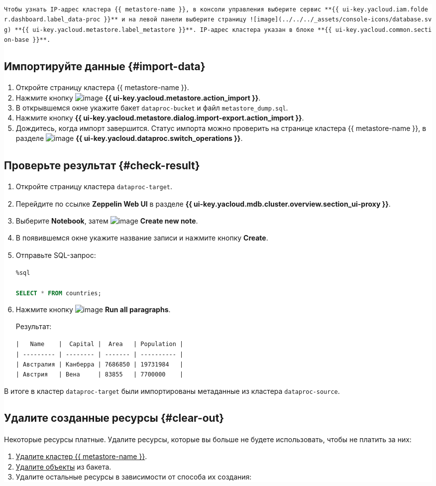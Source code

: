     Чтобы узнать IP-адрес кластера {{ metastore-name }}, в консоли управления выберите сервис **{{ ui-key.yacloud.iam.folder.dashboard.label_data-proc }}** и на левой панели выберите страницу ![image](../../../_assets/console-icons/database.svg) **{{ ui-key.yacloud.metastore.label_metastore }}**. IP-адрес кластера указан в блоке **{{ ui-key.yacloud.common.section-base }}**.

## Импортируйте данные {#import-data}

1. Откройте страницу кластера {{ metastore-name }}.
1. Нажмите кнопку ![image](../../../_assets/console-icons/arrow-down-to-square.svg) **{{ ui-key.yacloud.metastore.action_import }}**.
1. В открывшемся окне укажите бакет `dataproc-bucket` и файл `metastore_dump.sql`.
1. Нажмите кнопку **{{ ui-key.yacloud.metastore.dialog.import-export.action_import }}**.
1. Дождитесь, когда импорт завершится. Статус импорта можно проверить на странице кластера {{ metastore-name }}, в разделе ![image](../../../_assets/console-icons/list-check.svg) **{{ ui-key.yacloud.dataproc.switch_operations }}**.

## Проверьте результат {#check-result}

1. Откройте страницу кластера `dataproc-target`.
1. Перейдите по ссылке **Zeppelin Web UI** в разделе **{{ ui-key.yacloud.mdb.cluster.overview.section_ui-proxy }}**.
1. Выберите **Notebook**, затем ![image](../../../_assets/console-icons/plus.svg) **Create new note**.
1. В появившемся окне укажите название записи и нажмите кнопку **Create**.
1. Отправьте SQL-запрос:

    ```sql
    %sql

    SELECT * FROM countries;
    ```

1. Нажмите кнопку ![image](../../../_assets/console-icons/play.svg) **Run all paragraphs**.

    Результат:

    ```text
    |   Name    |  Capital |  Area   | Population |
    | --------- | -------- | ------- | ---------- |
    | Австралия | Канберра | 7686850 | 19731984   |
    | Австрия   | Вена     | 83855   | 7700000    |
    ```

В итоге в кластер `dataproc-target` были импортированы метаданные из кластера `dataproc-source`.

## Удалите созданные ресурсы {#clear-out}

Некоторые ресурсы платные. Удалите ресурсы, которые вы больше не будете использовать, чтобы не платить за них:

1. [Удалите кластер {{ metastore-name }}](../../../metadata-hub/operations/metastore/cluster-delete.md).
1. [Удалите объекты](../../../storage/operations/objects/delete.md) из бакета.
1. Удалите остальные ресурсы в зависимости от способа их создания:
